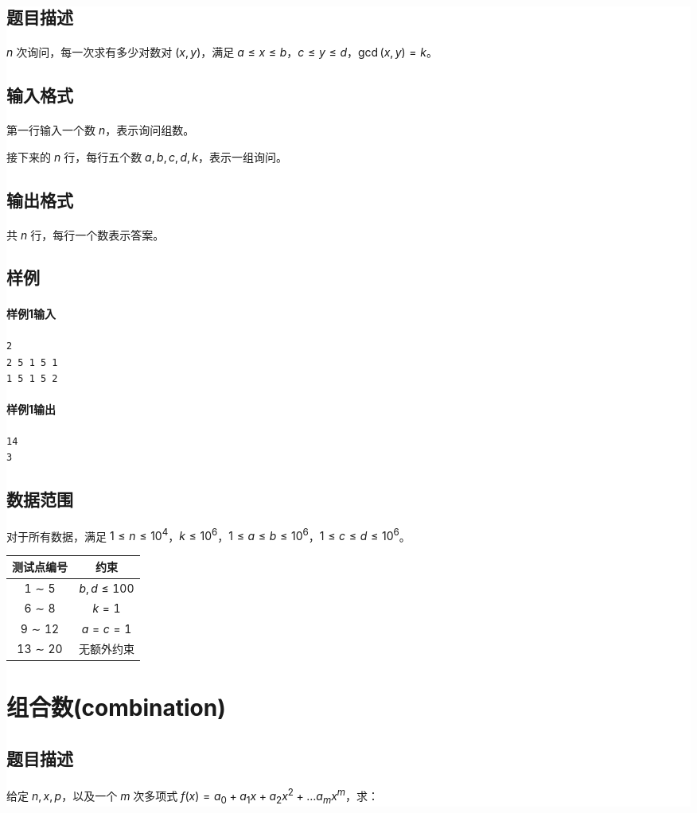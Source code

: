## 题目描述

$n$ 次询问，每一次求有多少对数对 $(x,y)$，满足 $a\le x\le b$，$c\le y\le d$，$\gcd(x,y)=k$。

## 输入格式

第一行输入一个数 $n$，表示询问组数。

接下来的 $n$ 行，每行五个数 $a,b,c,d,k$，表示一组询问。

## 输出格式

共 $n$ 行，每行一个数表示答案。

## 样例

#### 样例1输入

```
2
2 5 1 5 1
1 5 1 5 2
```

#### 样例1输出

```
14
3
```

## 数据范围

对于所有数据，满足 $1\le n\le 10^4$，$k\le 10^6$，$1\le a\le b\le 10^6$，$1\le c\le d\le 10^6$。

| 测试点编号  |     约束     |
| :---------: | :----------: |
|  $1\sim 5$  | $b,d\le 100$ |
|  $6\sim 8$  |    $k=1$     |
| $9\sim 12$  |   $a=c=1$    |
| $13\sim 20$ |  无额外约束  |

# 组合数(combination)

## 题目描述

给定 $n,x,p$，以及一个 $m$ 次多项式 $f(x)=a_0+a_1x+a_2x^2+\dots a_mx^m$，求：
